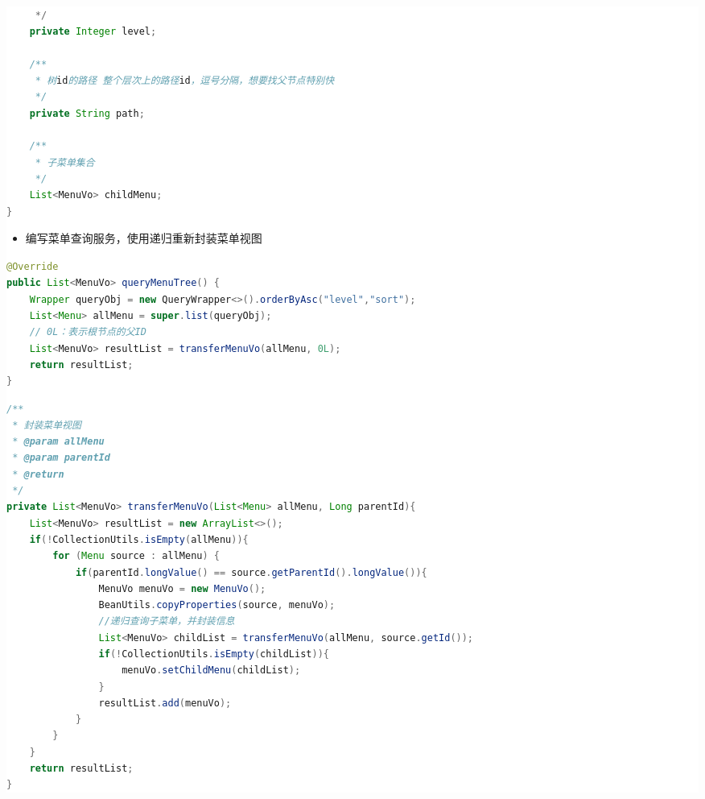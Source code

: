 ```java
     */
    private Integer level;

    /**
     * 树id的路径 整个层次上的路径id，逗号分隔，想要找父节点特别快
     */
    private String path;

    /**
     * 子菜单集合
     */
    List<MenuVo> childMenu;
}
```

* 编写菜单查询服务，使用递归重新封装菜单视图

```java
@Override
public List<MenuVo> queryMenuTree() {
    Wrapper queryObj = new QueryWrapper<>().orderByAsc("level","sort");
    List<Menu> allMenu = super.list(queryObj);
	// 0L：表示根节点的父ID
    List<MenuVo> resultList = transferMenuVo(allMenu, 0L);
    return resultList;
}
```
```java
/**
 * 封装菜单视图
 * @param allMenu
 * @param parentId
 * @return
 */
private List<MenuVo> transferMenuVo(List<Menu> allMenu, Long parentId){
    List<MenuVo> resultList = new ArrayList<>();
    if(!CollectionUtils.isEmpty(allMenu)){
        for (Menu source : allMenu) {
            if(parentId.longValue() == source.getParentId().longValue()){
                MenuVo menuVo = new MenuVo();
                BeanUtils.copyProperties(source, menuVo);
                //递归查询子菜单，并封装信息
                List<MenuVo> childList = transferMenuVo(allMenu, source.getId());
                if(!CollectionUtils.isEmpty(childList)){
                    menuVo.setChildMenu(childList);
                }
                resultList.add(menuVo);
            }
        }
    }
    return resultList;
}
```
